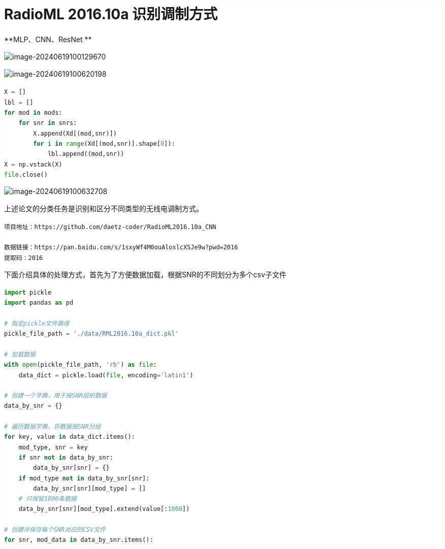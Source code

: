 # RadioML 2016.10a  识别调制方式 

**MLP、CNN、ResNet **

![image-20240619100129670](https://daetz-image.oss-cn-hangzhou.aliyuncs.com/img/202406191001757.png)

![image-20240619100620198](https://daetz-image.oss-cn-hangzhou.aliyuncs.com/img/202406191006269.png)

```python
X = [] 
lbl = []
for mod in mods:
    for snr in snrs:
        X.append(Xd[(mod,snr)])
        for i in range(Xd[(mod,snr)].shape[0]):
            lbl.append((mod,snr))
X = np.vstack(X)
file.close()

```



![image-20240619100632708](https://daetz-image.oss-cn-hangzhou.aliyuncs.com/img/202406191006775.png)



上述论文的分类任务是识别和区分不同类型的无线电调制方式。





```
项目地址：https://github.com/daetz-coder/RadioML2016.10a_CNN

数据链接：https://pan.baidu.com/s/1sxyWf4M0ouAloslcXSJe9w?pwd=2016 
提取码：2016
```



下面介绍具体的处理方式，首先为了方便数据加载，根据SNR的不同划分为多个csv子文件

```python
import pickle
import pandas as pd

# 指定pickle文件路径
pickle_file_path = './data/RML2016.10a_dict.pkl'

# 加载数据
with open(pickle_file_path, 'rb') as file:
    data_dict = pickle.load(file, encoding='latin1')

# 创建一个字典，用于按SNR组织数据
data_by_snr = {}

# 遍历数据字典，将数据按SNR分组
for key, value in data_dict.items():
    mod_type, snr = key
    if snr not in data_by_snr:
        data_by_snr[snr] = {}
    if mod_type not in data_by_snr[snr]:
        data_by_snr[snr][mod_type] = []
    # 只保留1000条数据
    data_by_snr[snr][mod_type].extend(value[:1000])

# 创建并保存每个SNR对应的CSV文件
for snr, mod_data in data_by_snr.items():
```